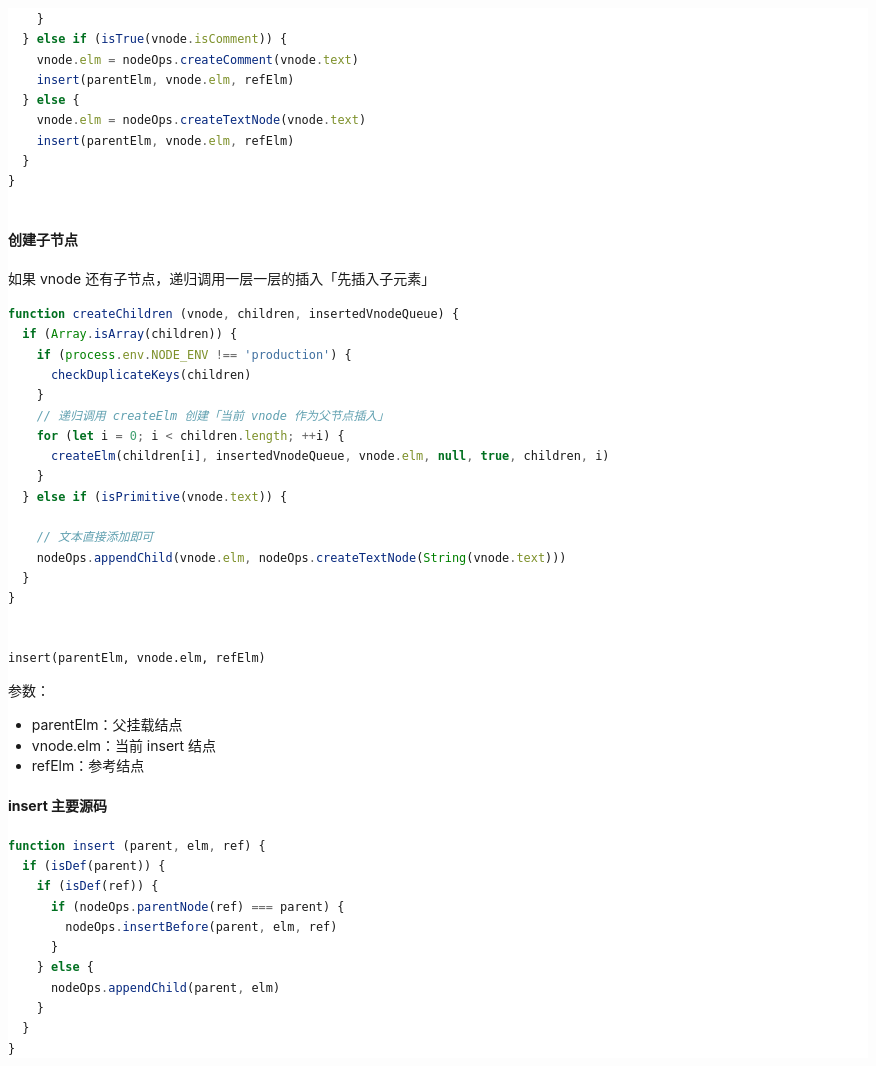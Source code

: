 ```js
    }
  } else if (isTrue(vnode.isComment)) {
    vnode.elm = nodeOps.createComment(vnode.text)
    insert(parentElm, vnode.elm, refElm)
  } else {
    vnode.elm = nodeOps.createTextNode(vnode.text)
    insert(parentElm, vnode.elm, refElm)
  }
}
```

#
#### 创建子节点

如果 vnode 还有子节点，递归调用一层一层的插入「先插入子元素」
```js 
function createChildren (vnode, children, insertedVnodeQueue) {
  if (Array.isArray(children)) {
    if (process.env.NODE_ENV !== 'production') {
      checkDuplicateKeys(children)
    }
    // 递归调用 createElm 创建「当前 vnode 作为父节点插入」
    for (let i = 0; i < children.length; ++i) {
      createElm(children[i], insertedVnodeQueue, vnode.elm, null, true, children, i)
    }
  } else if (isPrimitive(vnode.text)) {
  
    // 文本直接添加即可
    nodeOps.appendChild(vnode.elm, nodeOps.createTextNode(String(vnode.text)))
  }
}
```

#

`insert(parentElm, vnode.elm, refElm)`

参数：

* parentElm：父挂载结点
* vnode.elm：当前 insert 结点
* refElm：参考结点 

#### insert 主要源码

```js
function insert (parent, elm, ref) {
  if (isDef(parent)) {
    if (isDef(ref)) {
      if (nodeOps.parentNode(ref) === parent) {
        nodeOps.insertBefore(parent, elm, ref)
      }
    } else {
      nodeOps.appendChild(parent, elm)
    }
  }
}
```









